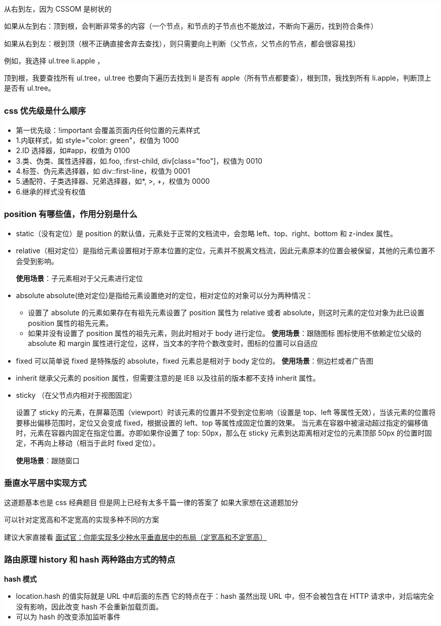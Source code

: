 从右到左，因为 CSSOM 是树状的

如果从左到右：顶到根，会判断非常多的内容（一个节点，和节点的子节点也不能放过，不断向下遍历，找到符合条件）

如果从右到左：根到顶（根不正确直接舍弃去查找），则只需要向上判断（父节点，父节点的节点，都会很容易找）

例如，我选择 ul.tree li.apple ，

顶到根，我要查找所有 ul.tree，ul.tree 也要向下遍历去找到 li 是否有 apple（所有节点都要查），根到顶，我找到所有 li.apple，判断顶上是否有 ul.tree。

### css 优先级是什么顺序

- 第一优先级：!important 会覆盖页面内任何位置的元素样式
- 1.内联样式，如 style="color: green"，权值为 1000
- 2.ID 选择器，如#app，权值为 0100
- 3.类、伪类、属性选择器，如.foo, :first-child, div[class="foo"]，权值为 0010
- 4.标签、伪元素选择器，如 div::first-line，权值为 0001
- 5.通配符、子类选择器、兄弟选择器，如*, >, +，权值为 0000
- 6.继承的样式没有权值

### position 有哪些值，作用分别是什么

- static（没有定位）是 position 的默认值，元素处于正常的文档流中，会忽略 left、top、right、bottom 和 z-index 属性。

- relative（相对定位）是指给元素设置相对于原本位置的定位，元素并不脱离文档流，因此元素原本的位置会被保留，其他的元素位置不会受到影响。

  **使用场景**：子元素相对于父元素进行定位

- absolute absolute(绝对定位)是指给元素设置绝对的定位，相对定位的对象可以分为两种情况：

  - 设置了 absolute 的元素如果存在有祖先元素设置了 position 属性为 relative 或者 absolute，则这时元素的定位对象为此已设置 position 属性的祖先元素。
  - 如果并没有设置了 position 属性的祖先元素，则此时相对于 body 进行定位。 **使用场景**：跟随图标 图标使用不依赖定位父级的 absolute 和 margin 属性进行定位，这样，当文本的字符个数改变时，图标的位置可以自适应

- fixed 可以简单说 fixed 是特殊版的 absolute，fixed 元素总是相对于 body 定位的。 **使用场景**：侧边栏或者广告图

- inherit 继承父元素的 position 属性，但需要注意的是 IE8 以及往前的版本都不支持 inherit 属性。

- sticky （在父节点内相对于视图固定）

  设置了 sticky 的元素，在屏幕范围（viewport）时该元素的位置并不受到定位影响（设置是 top、left 等属性无效），当该元素的位置将要移出偏移范围时，定位又会变成 fixed，根据设置的 left、top 等属性成固定位置的效果。 当元素在容器中被滚动超过指定的偏移值时，元素在容器内固定在指定位置。亦即如果你设置了 top: 50px，那么在 sticky 元素到达距离相对定位的元素顶部 50px 的位置时固定，不再向上移动（相当于此时 fixed 定位）。

  **使用场景**：跟随窗口

### 垂直水平居中实现方式

这道题基本也是 css 经典题目 但是网上已经有太多千篇一律的答案了 如果大家想在这道题加分

可以针对定宽高和不定宽高的实现多种不同的方案

建议大家直接看 [面试官：你能实现多少种水平垂直居中的布局（定宽高和不定宽高）](https://juejin.cn/post/6844903982960214029)

### 路由原理 history 和 hash 两种路由方式的特点

**hash 模式**

- location.hash 的值实际就是 URL 中#后面的东西 它的特点在于：hash 虽然出现 URL 中，但不会被包含在 HTTP 请求中，对后端完全没有影响，因此改变 hash 不会重新加载页面。
- 可以为 hash 的改变添加监听事件
